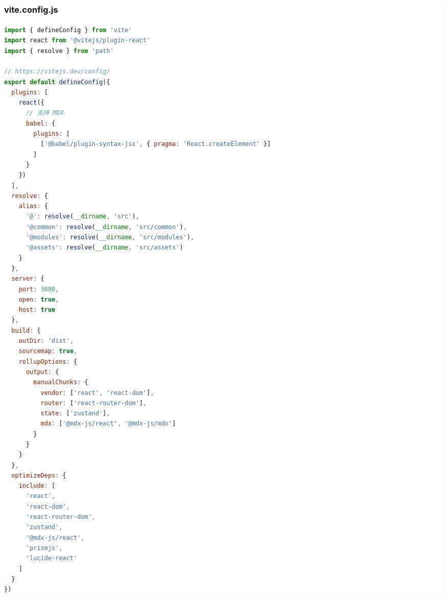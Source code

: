 ### vite.config.js
```javascript
import { defineConfig } from 'vite'
import react from '@vitejs/plugin-react'
import { resolve } from 'path'

// https://vitejs.dev/config/
export default defineConfig({
  plugins: [
    react({
      // 支持 MDX
      babel: {
        plugins: [
          ['@babel/plugin-syntax-jsx', { pragma: 'React.createElement' }]
        ]
      }
    })
  ],
  resolve: {
    alias: {
      '@': resolve(__dirname, 'src'),
      '@common': resolve(__dirname, 'src/common'),
      '@modules': resolve(__dirname, 'src/modules'),
      '@assets': resolve(__dirname, 'src/assets')
    }
  },
  server: {
    port: 3000,
    open: true,
    host: true
  },
  build: {
    outDir: 'dist',
    sourcemap: true,
    rollupOptions: {
      output: {
        manualChunks: {
          vendor: ['react', 'react-dom'],
          router: ['react-router-dom'],
          state: ['zustand'],
          mdx: ['@mdx-js/react', '@mdx-js/mdx']
        }
      }
    }
  },
  optimizeDeps: {
    include: [
      'react',
      'react-dom',
      'react-router-dom',
      'zustand',
      '@mdx-js/react',
      'prismjs',
      'lucide-react'
    ]
  }
})
```
